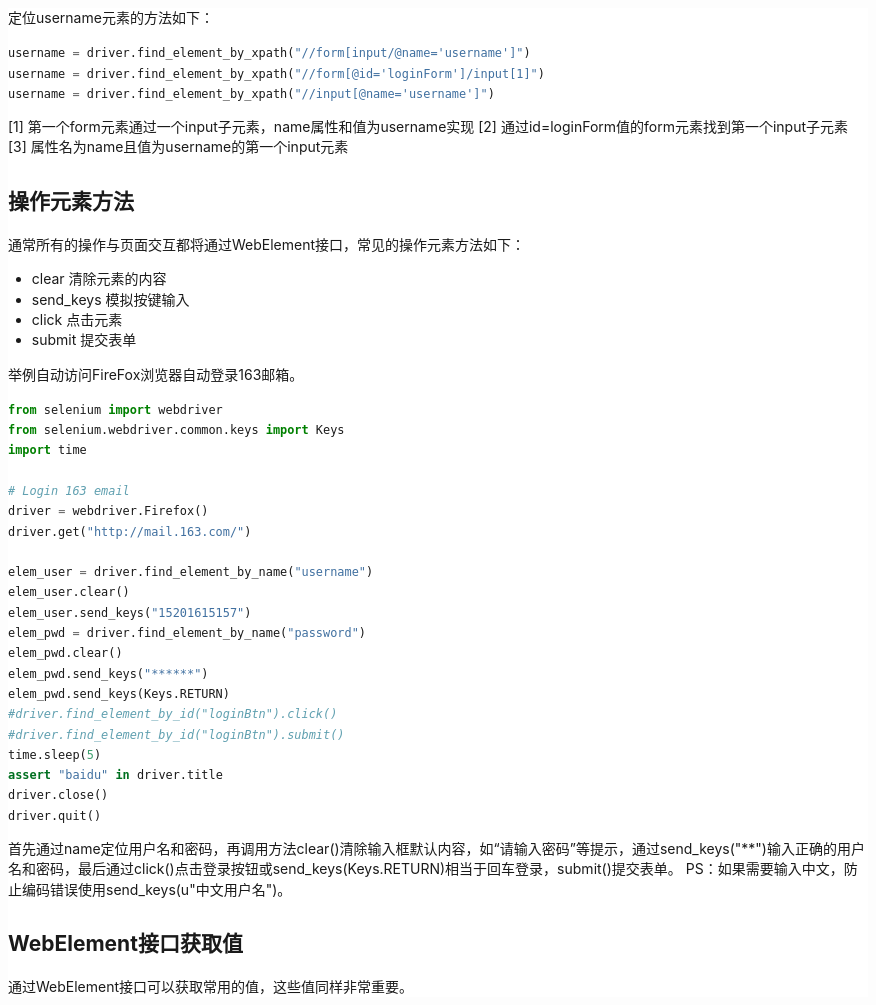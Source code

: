 定位username元素的方法如下：

```python
username = driver.find_element_by_xpath("//form[input/@name='username']")
username = driver.find_element_by_xpath("//form[@id='loginForm']/input[1]")
username = driver.find_element_by_xpath("//input[@name='username']")
```

[1] 第一个form元素通过一个input子元素，name属性和值为username实现
[2] 通过id=loginForm值的form元素找到第一个input子元素
[3] 属性名为name且值为username的第一个input元素

## 操作元素方法

通常所有的操作与页面交互都将通过WebElement接口，常见的操作元素方法如下：

- clear 清除元素的内容
- send_keys 模拟按键输入
- click 点击元素
- submit 提交表单

 举例自动访问FireFox浏览器自动登录163邮箱。

```python
from selenium import webdriver  
from selenium.webdriver.common.keys import Keys  
import time
 
# Login 163 email
driver = webdriver.Firefox()  
driver.get("http://mail.163.com/")
 
elem_user = driver.find_element_by_name("username")
elem_user.clear()
elem_user.send_keys("15201615157")  
elem_pwd = driver.find_element_by_name("password")
elem_pwd.clear()
elem_pwd.send_keys("******")  
elem_pwd.send_keys(Keys.RETURN)
#driver.find_element_by_id("loginBtn").click()
#driver.find_element_by_id("loginBtn").submit()
time.sleep(5)  
assert "baidu" in driver.title  
driver.close()  
driver.quit()  
```

首先通过name定位用户名和密码，再调用方法clear()清除输入框默认内容，如“请输入密码”等提示，通过send_keys("**")输入正确的用户名和密码，最后通过click()点击登录按钮或send_keys(Keys.RETURN)相当于回车登录，submit()提交表单。
PS：如果需要输入中文，防止编码错误使用send_keys(u"中文用户名")。

## WebElement接口获取值

通过WebElement接口可以获取常用的值，这些值同样非常重要。
